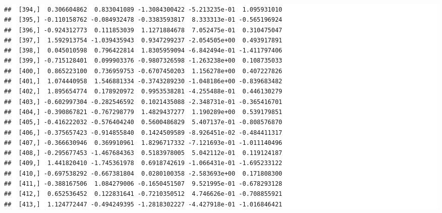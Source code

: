     ##  [394,]  0.306604862  0.833041089 -1.3084300422 -5.213235e-01  1.095931010
    ##  [395,] -0.110158762 -0.084932478 -0.3383593817  8.333313e-01 -0.565196924
    ##  [396,] -0.924312773  0.111853039  1.1271884678  7.052475e-01  0.310475047
    ##  [397,]  1.592913754 -1.039435943  0.9347299237 -2.054505e+00  0.493917891
    ##  [398,]  0.045010598  0.796422814  1.8305959094 -6.842494e-01 -1.411797406
    ##  [399,] -0.715128401  0.099903376 -0.9807326598 -1.263238e+00  0.108735033
    ##  [400,]  0.865223100  0.736959753 -0.6707450203  1.156278e+00  0.407227826
    ##  [401,]  1.074440958  1.546881334 -0.3743289230 -1.048186e+00 -0.839683482
    ##  [402,]  1.895654774  0.178920972  0.9953538281 -4.255488e-01  0.446130279
    ##  [403,] -0.602997304 -0.282546592  0.1021435088 -2.348731e-01 -0.365416701
    ##  [404,] -0.390867821 -0.767298779  1.4829437277  1.190289e+00  0.539179851
    ##  [405,] -0.416222032 -0.576404240  0.5600486829  5.407137e-01 -0.808576870
    ##  [406,] -0.375657423 -0.914855840  0.1424509589 -8.926451e-02 -0.484411317
    ##  [407,] -0.366630946  0.369910961  1.8296717332 -7.121693e-01 -1.011140496
    ##  [408,] -0.295677453 -1.467684363  0.5183978005  5.042112e-01  0.119124187
    ##  [409,]  1.441820410 -1.745361978  0.6918742619 -1.066431e-01 -1.695233122
    ##  [410,] -0.697538292 -0.667381804  0.0280100358 -2.583693e+00  0.171808300
    ##  [411,] -0.388167506  1.084279006 -0.1650451507  9.521995e-01 -0.678293128
    ##  [412,]  0.652536452  0.122831641 -0.7210350512  4.746626e-01 -0.708855921
    ##  [413,]  1.124772447 -0.494249395 -1.2818302227 -4.427918e-01 -1.016846421